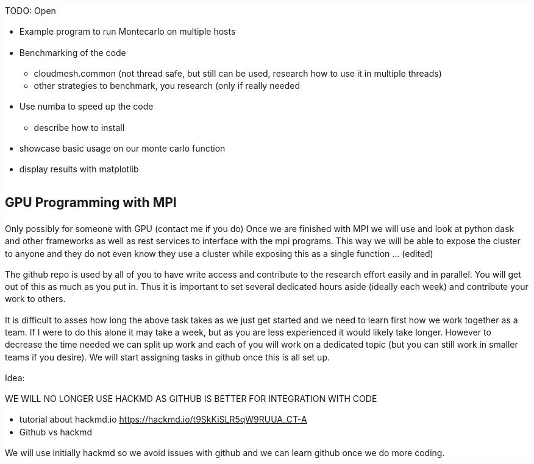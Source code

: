 TODO: Open



* Example program to run Montecarlo on multiple hosts

* Benchmarking of the code
  * cloudmesh.common (not thread safe, but still can be used, research how to use it in multiple threads)
  * other strategies to benchmark, you research (only if really needed
* Use numba to speed up the code
  * describe how to install
* showcase basic usage on our monte carlo function
* display results with matplotlib


## GPU Programming with MPI

Only possibly for someone with GPU (contact me if you do) Once we are
finished with MPI we will use and look at python dask and other
frameworks as well as rest services to interface with the mpi
programs. This way we will be able to expose the cluster to anyone and
they do not even know they use a cluster while exposing this as a
single function … (edited)

The github repo is used by all of you to have write access and
contribute to the research effort easily and in parallel.  You will
get out of this as much as you put in. Thus it is important to set
several dedicated hours aside (ideally each week) and contribute your
work to others.

It is difficult to asses how long the above task takes as we just get
started and we need to learn first how we work together as a team. If
I were to do this alone it may take a week, but as you are less
experienced it would likely take longer. However to decrease the time
needed we can split up work and each of you will work on a dedicated
topic (but you can still work in smaller teams if you desire). We will
start assigning tasks in github once this is all set up.

Idea:

WE WILL NO LONGER USE HACKMD AS GITHUB IS BETTER FOR INTEGRATION WITH
CODE

* tutorial about hackmd.io <https://hackmd.io/t9SkKiSLR5qW9RUUA_CT-A>
* Github vs hackmd

We will use initially hackmd so we avoid issues with github and we can
learn github once we do more coding.
